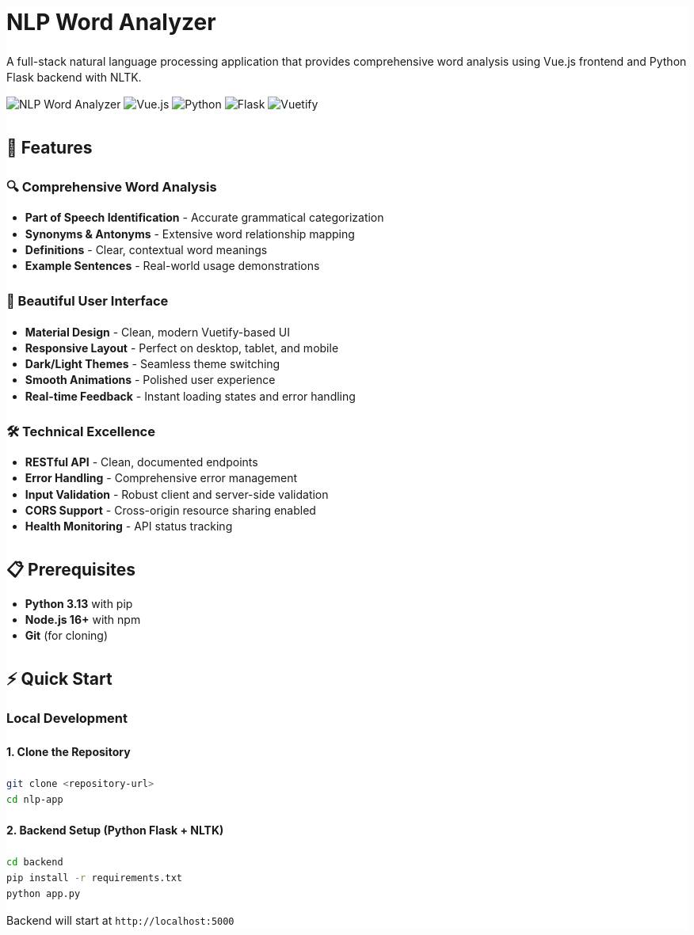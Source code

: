 # NLP Word Analyzer

A full-stack natural language processing application that provides comprehensive word analysis using Vue.js frontend and Python Flask backend with NLTK.

![NLP Word Analyzer](https://img.shields.io/badge/NLP-Word%20Analyzer-blue) ![Vue.js](https://img.shields.io/badge/Vue.js-3.x-green) ![Python](https://img.shields.io/badge/Python-3.13-blue) ![Flask](https://img.shields.io/badge/Flask-2.x-red) ![Vuetify](https://img.shields.io/badge/Vuetify-3.x-purple)

## 🚀 Features

### 🔍 Comprehensive Word Analysis
- **Part of Speech Identification** - Accurate grammatical categorization
- **Synonyms & Antonyms** - Extensive word relationship mapping
- **Definitions** - Clear, contextual word meanings
- **Example Sentences** - Real-world usage demonstrations

### 🎨 Beautiful User Interface
- **Material Design** - Clean, modern Vuetify-based UI
- **Responsive Layout** - Perfect on desktop, tablet, and mobile
- **Dark/Light Themes** - Seamless theme switching
- **Smooth Animations** - Polished user experience
- **Real-time Feedback** - Instant loading states and error handling

### 🛠 Technical Excellence
- **RESTful API** - Clean, documented endpoints
- **Error Handling** - Comprehensive error management
- **Input Validation** - Robust client and server-side validation
- **CORS Support** - Cross-origin resource sharing enabled
- **Health Monitoring** - API status tracking

## 📋 Prerequisites

- **Python 3.13** with pip
- **Node.js 16+** with npm
- **Git** (for cloning)

## ⚡ Quick Start

### Local Development

#### 1. Clone the Repository
```bash
git clone <repository-url>
cd nlp-app
```

#### 2. Backend Setup (Python Flask + NLTK)
```bash
cd backend
pip install -r requirements.txt
python app.py
```
Backend will start at `http://localhost:5000`
